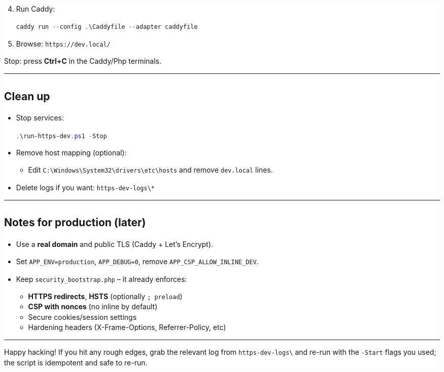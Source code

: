 4. Run Caddy:

   ```powershell
   caddy run --config .\Caddyfile --adapter caddyfile
   ```

5. Browse: `https://dev.local/`

Stop: press **Ctrl+C** in the Caddy/Php terminals.

---

## Clean up

* Stop services:

  ```powershell
  .\run-https-dev.ps1 -Stop
  ```
* Remove host mapping (optional):

  * Edit `C:\Windows\System32\drivers\etc\hosts` and remove `dev.local` lines.
* Delete logs if you want: `https-dev-logs\*`

---

## Notes for production (later)

* Use a **real domain** and public TLS (Caddy + Let’s Encrypt).
* Set `APP_ENV=production`, `APP_DEBUG=0`, remove `APP_CSP_ALLOW_INLINE_DEV`.
* Keep `security_bootstrap.php` – it already enforces:

  * **HTTPS redirects**, **HSTS** (optionally `; preload`)
  * **CSP with nonces** (no inline by default)
  * Secure cookies/session settings
  * Hardening headers (X-Frame-Options, Referrer-Policy, etc)

---

Happy hacking! If you hit any rough edges, grab the relevant log from `https-dev-logs\` and re-run with the `-Start` flags you used; the script is idempotent and safe to re-run.
